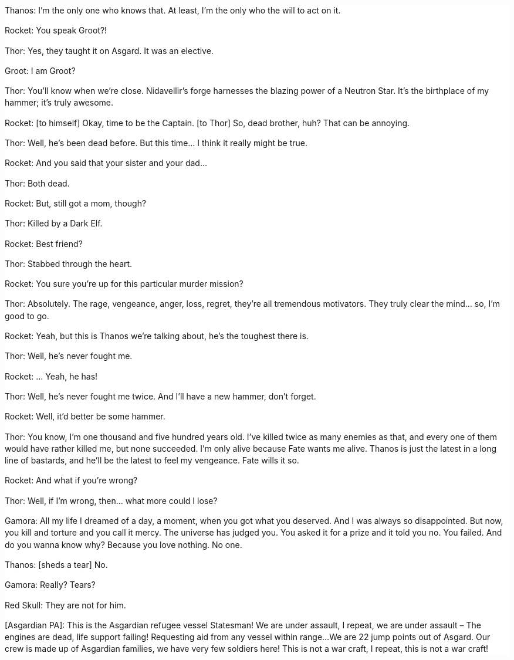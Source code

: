 Thanos: I’m the only one who knows that. At least, I’m the only who the will to act on it.

Rocket: You speak Groot?!

Thor: Yes, they taught it on Asgard. It was an elective.

Groot: I am Groot?

Thor: You’ll know when we’re close. Nidavellir’s forge harnesses the blazing power of a Neutron Star. It’s the birthplace of my hammer; it’s truly awesome.

Rocket: [to himself] Okay, time to be the Captain. [to Thor] So, dead brother, huh? That can be annoying.

Thor: Well, he’s been dead before. But this time… I think it really might be true.

Rocket: And you said that your sister and your dad…

Thor: Both dead.

Rocket: But, still got a mom, though?

Thor: Killed by a Dark Elf.

Rocket: Best friend?

Thor: Stabbed through the heart.

Rocket: You sure you’re up for this particular murder mission?

Thor: Absolutely. The rage, vengeance, anger, loss, regret, they’re all tremendous motivators. They truly clear the mind… so, I’m good to go.

Rocket: Yeah, but this is Thanos we’re talking about, he’s the toughest there is.

Thor: Well, he’s never fought me.

Rocket: … Yeah, he has!

Thor: Well, he’s never fought me twice. And I’ll have a new hammer, don’t forget.

Rocket: Well, it’d better be some hammer.

Thor: You know, I’m one thousand and five hundred years old. I’ve killed twice as many enemies as that, and every one of them would have rather killed me, but none succeeded. I’m only alive because Fate wants me alive. Thanos is just the latest in a long line of bastards, and he’ll be the latest to feel my vengeance. Fate wills it so.

Rocket: And what if you’re wrong?

Thor: Well, if I’m wrong, then… what more could I lose?

Gamora: All my life I dreamed of a day, a moment, when you got what you deserved. And I was always so disappointed. But now, you kill and torture and you call it mercy. The universe has judged you. You asked it for a prize and it told you no. You failed. And do you wanna know why? Because you love nothing. No one.

Thanos: [sheds a tear] No.

Gamora: Really? Tears?

Red Skull: They are not for him.


[Asgardian PA]: This is the Asgardian refugee vessel Statesman! We are under assault, I repeat, we are under assault – The engines are dead, life support failing! Requesting aid from any vessel within range…We are 22 jump points out of Asgard. Our crew is made up of Asgardian families, we have very few soldiers here! This is not a war craft, I repeat, this is not a war craft!